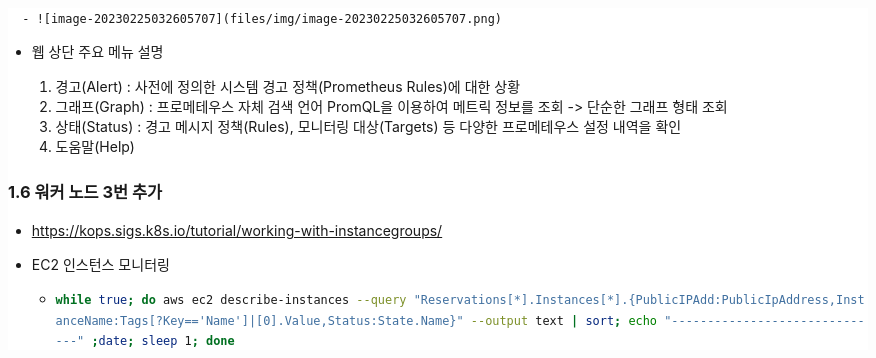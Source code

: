       - ![image-20230225032605707](files/img/image-20230225032605707.png)

  - 웹 상단 주요 메뉴 설명

    1. 경고(Alert) : 사전에 정의한 시스템 경고 정책(Prometheus Rules)에 대한 상황
    2. 그래프(Graph) : 프로메테우스 자체 검색 언어 PromQL을 이용하여 메트릭 정보를 조회 -> 단순한 그래프 형태 조회
    3. 상태(Status) : 경고 메시지 정책(Rules), 모니터링 대상(Targets) 등 다양한 프로메테우스 설정 내역을 확인
    4. 도움말(Help)

### 1.6 워커 노드 3번 추가

- https://kops.sigs.k8s.io/tutorial/working-with-instancegroups/

- EC2 인스턴스 모니터링

  - ```bash
    while true; do aws ec2 describe-instances --query "Reservations[*].Instances[*].{PublicIPAdd:PublicIpAddress,InstanceName:Tags[?Key=='Name']|[0].Value,Status:State.Name}" --output text | sort; echo "------------------------------" ;date; sleep 1; done
    ```
